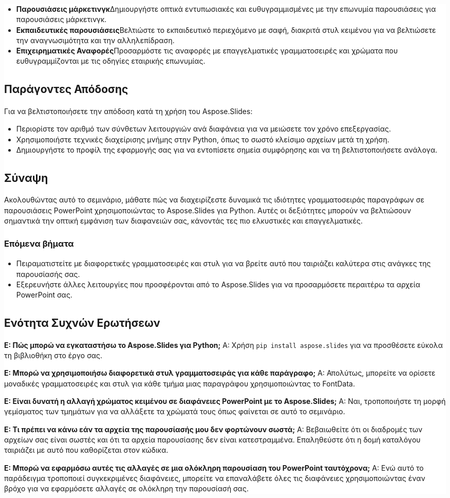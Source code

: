 - **Παρουσιάσεις μάρκετινγκ**Δημιουργήστε οπτικά εντυπωσιακές και ευθυγραμμισμένες με την επωνυμία παρουσιάσεις για παρουσιάσεις μάρκετινγκ.
- **Εκπαιδευτικές παρουσιάσεις**Βελτιώστε το εκπαιδευτικό περιεχόμενο με σαφή, διακριτά στυλ κειμένου για να βελτιώσετε την αναγνωσιμότητα και την αλληλεπίδραση.
- **Επιχειρηματικές Αναφορές**Προσαρμόστε τις αναφορές με επαγγελματικές γραμματοσειρές και χρώματα που ευθυγραμμίζονται με τις οδηγίες εταιρικής επωνυμίας.

## Παράγοντες Απόδοσης

Για να βελτιστοποιήσετε την απόδοση κατά τη χρήση του Aspose.Slides:

- Περιορίστε τον αριθμό των σύνθετων λειτουργιών ανά διαφάνεια για να μειώσετε τον χρόνο επεξεργασίας.
- Χρησιμοποιήστε τεχνικές διαχείρισης μνήμης στην Python, όπως το σωστό κλείσιμο αρχείων μετά τη χρήση.
- Δημιουργήστε το προφίλ της εφαρμογής σας για να εντοπίσετε σημεία συμφόρησης και να τη βελτιστοποιήσετε ανάλογα.

## Σύναψη

Ακολουθώντας αυτό το σεμινάριο, μάθατε πώς να διαχειρίζεστε δυναμικά τις ιδιότητες γραμματοσειράς παραγράφων σε παρουσιάσεις PowerPoint χρησιμοποιώντας το Aspose.Slides για Python. Αυτές οι δεξιότητες μπορούν να βελτιώσουν σημαντικά την οπτική εμφάνιση των διαφανειών σας, κάνοντάς τες πιο ελκυστικές και επαγγελματικές.

### Επόμενα βήματα

- Πειραματιστείτε με διαφορετικές γραμματοσειρές και στυλ για να βρείτε αυτό που ταιριάζει καλύτερα στις ανάγκες της παρουσίασής σας.
- Εξερευνήστε άλλες λειτουργίες που προσφέρονται από το Aspose.Slides για να προσαρμόσετε περαιτέρω τα αρχεία PowerPoint σας.

## Ενότητα Συχνών Ερωτήσεων

**Ε: Πώς μπορώ να εγκαταστήσω το Aspose.Slides για Python;**
Α: Χρήση `pip install aspose.slides` για να προσθέσετε εύκολα τη βιβλιοθήκη στο έργο σας.

**Ε: Μπορώ να χρησιμοποιήσω διαφορετικά στυλ γραμματοσειράς για κάθε παράγραφο;**
Α: Απολύτως, μπορείτε να ορίσετε μοναδικές γραμματοσειρές και στυλ για κάθε τμήμα μιας παραγράφου χρησιμοποιώντας το FontData.

**Ε: Είναι δυνατή η αλλαγή χρώματος κειμένου σε διαφάνειες PowerPoint με το Aspose.Slides;**
Α: Ναι, τροποποιήστε τη μορφή γεμίσματος των τμημάτων για να αλλάξετε τα χρώματά τους όπως φαίνεται σε αυτό το σεμινάριο.

**Ε: Τι πρέπει να κάνω εάν τα αρχεία της παρουσίασής μου δεν φορτώνουν σωστά;**
Α: Βεβαιωθείτε ότι οι διαδρομές των αρχείων σας είναι σωστές και ότι τα αρχεία παρουσίασης δεν είναι κατεστραμμένα. Επαληθεύστε ότι η δομή καταλόγου ταιριάζει με αυτό που καθορίζεται στον κώδικα.

**Ε: Μπορώ να εφαρμόσω αυτές τις αλλαγές σε μια ολόκληρη παρουσίαση του PowerPoint ταυτόχρονα;**
Α: Ενώ αυτό το παράδειγμα τροποποιεί συγκεκριμένες διαφάνειες, μπορείτε να επαναλάβετε όλες τις διαφάνειες χρησιμοποιώντας έναν βρόχο για να εφαρμόσετε αλλαγές σε ολόκληρη την παρουσίασή σας.
